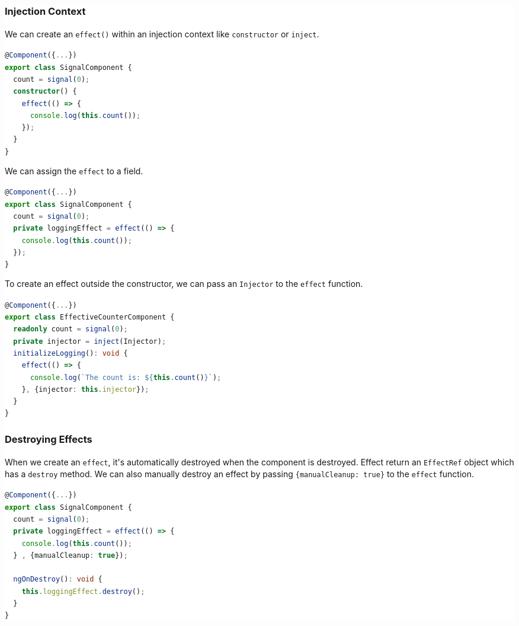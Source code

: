 ### Injection Context

We can create an `effect()` within an injection context like `constructor` or `inject`.

```ts
@Component({...})
export class SignalComponent {
  count = signal(0);
  constructor() {
    effect(() => {
      console.log(this.count());
    });
  }
}
```

We can assign the `effect` to a field.

```ts
@Component({...})
export class SignalComponent {
  count = signal(0);
  private loggingEffect = effect(() => {
    console.log(this.count());
  });
}
```

To create an effect outside the constructor, we can pass an `Injector` to the `effect` function.

```ts
@Component({...})
export class EffectiveCounterComponent {
  readonly count = signal(0);
  private injector = inject(Injector);
  initializeLogging(): void {
    effect(() => {
      console.log(`The count is: ${this.count()}`);
    }, {injector: this.injector});
  }
}
```

### Destroying Effects

When we create an `effect`, it's automatically destroyed when the component is destroyed. Effect return an `EffectRef` object which has a `destroy` method.
We can also manually destroy an effect by passing `{manualCleanup: true}` to the `effect` function.

```ts
@Component({...})
export class SignalComponent {
  count = signal(0);
  private loggingEffect = effect(() => {
    console.log(this.count());
  } , {manualCleanup: true});

  ngOnDestroy(): void {
    this.loggingEffect.destroy();
  }
}
```
